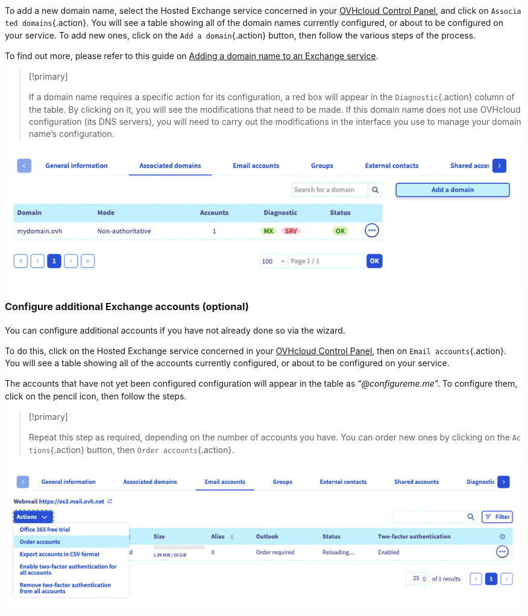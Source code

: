 To add a new domain name, select the Hosted Exchange service concerned in your [OVHcloud Control Panel](https://www.ovh.com/auth/?action=gotomanager&from=https://www.ovh.ie/&ovhSubsidiary=ie), and click on `Associated domains`{.action}. You will see a table showing all of the domain names currently configured, or about to be configured on your service. To add new ones, click on the `Add a domain`{.action} button, then follow the various steps of the process.

To find out more, please refer to this guide on [Adding a domain name to an Exchange service](https://docs.ovh.com/ie/en/microsoft-collaborative-solutions/adding-domain-exchange/).

> [!primary]
>
> If a domain name requires a specific action for its configuration, a red box will appear in the `Diagnostic`{.action} column of the table. By clicking on it, you will see the modifications that need to be made. If this domain name does not use OVHcloud configuration (its DNS servers), you will need to carry out the modifications in the interface you use to manage your domain name’s configuration. 
>

![Add a domain](images/first-steps-hosted-exchange-add-domain.png)

### Configure additional Exchange accounts (optional)

You can configure additional accounts if you have not already done so via the wizard.

To do this, click on the Hosted Exchange service concerned in your [OVHcloud Control Panel](https://www.ovh.com/auth/?action=gotomanager&from=https://www.ovh.ie/&ovhSubsidiary=ie), then on `Email accounts`{.action}. You will see a table showing all of the accounts currently configured, or about to be configured on your service.

The accounts that have not yet been configured configuration will appear in the table as “*@configureme.me*”. To configure them, click on the pencil icon, then follow the steps.

> [!primary]
>
> Repeat this step as required, depending on the number of accounts you have. You can order new ones by clicking on the `Actions`{.action} button, then `Order accounts`{.action}.
>

![Add an account](images/first-steps-hosted-exchange-add-account.png)
